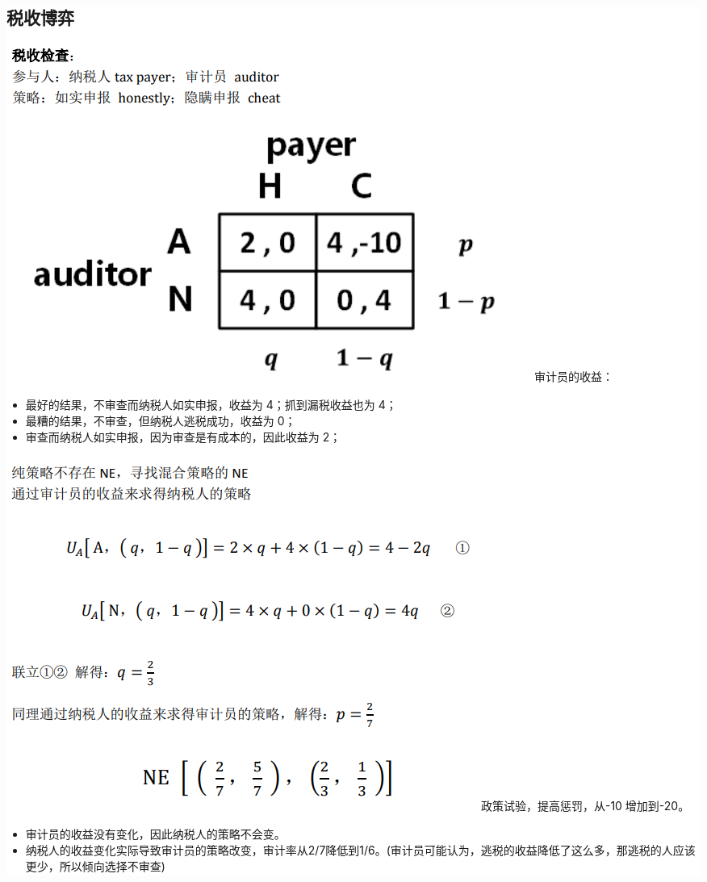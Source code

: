 ## 税收博弈
![](/assets/images/博弈论01_12.png)
审计员的收益：
- 最好的结果，不审查而纳税人如实申报，收益为 4；抓到漏税收益也为 4；
- 最糟的结果，不审查，但纳税人逃税成功，收益为 0；
- 审查而纳税人如实申报，因为审查是有成本的，因此收益为 2；

![](/assets/images/博弈论01_13.png)
政策试验，提高惩罚，从-10 增加到-20。
- 审计员的收益没有变化，因此纳税人的策略不会变。
- 纳税人的收益变化实际导致审计员的策略改变，审计率从2/7降低到1/6。(审计员可能认为，逃税的收益降低了这么多，那逃税的人应该更少，所以倾向选择不审查)







